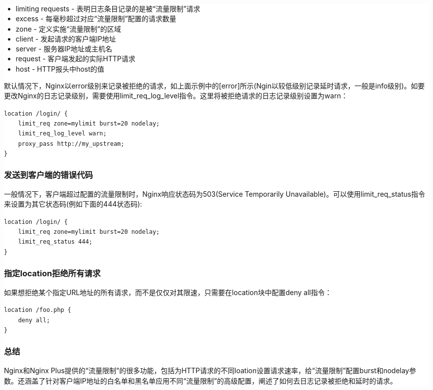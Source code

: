 - limiting requests - 表明日志条目记录的是被“流量限制”请求
- excess - 每毫秒超过对应“流量限制”配置的请求数量
- zone - 定义实施“流量限制”的区域
- client - 发起请求的客户端IP地址
- server - 服务器IP地址或主机名
- request - 客户端发起的实际HTTP请求
- host - HTTP报头中host的值

默认情况下，Nginx以error级别来记录被拒绝的请求，如上面示例中的[error]所示(Ngin以较低级别记录延时请求，一般是info级别)。如要更改Nginx的日志记录级别，需要使用limit_req_log_level指令。这里将被拒绝请求的日志记录级别设置为warn：
```nginx
location /login/ {
    limit_req zone=mylimit burst=20 nodelay;
    limit_req_log_level warn;
    proxy_pass http://my_upstream;
}
```
<a name="WxMJb"></a>
### 发送到客户端的错误代码
一般情况下，客户端超过配置的流量限制时，Nginx响应状态码为503(Service Temporarily Unavailable)。可以使用limit_req_status指令来设置为其它状态码(例如下面的444状态码):
```nginx
location /login/ {
    limit_req zone=mylimit burst=20 nodelay;
    limit_req_status 444;
}
```
<a name="Akmv5"></a>
### 指定location拒绝所有请求
如果想拒绝某个指定URL地址的所有请求，而不是仅仅对其限速，只需要在location块中配置deny all指令：
```nginx
location /foo.php {
    deny all;
}
```
<a name="TlXV7"></a>
### 总结
Nginx和Nginx Plus提供的“流量限制”的很多功能，包括为HTTP请求的不同loation设置请求速率，给“流量限制”配置burst和nodelay参数。还涵盖了针对客户端IP地址的白名单和黑名单应用不同“流量限制”的高级配置，阐述了如何去日志记录被拒绝和延时的请求。
